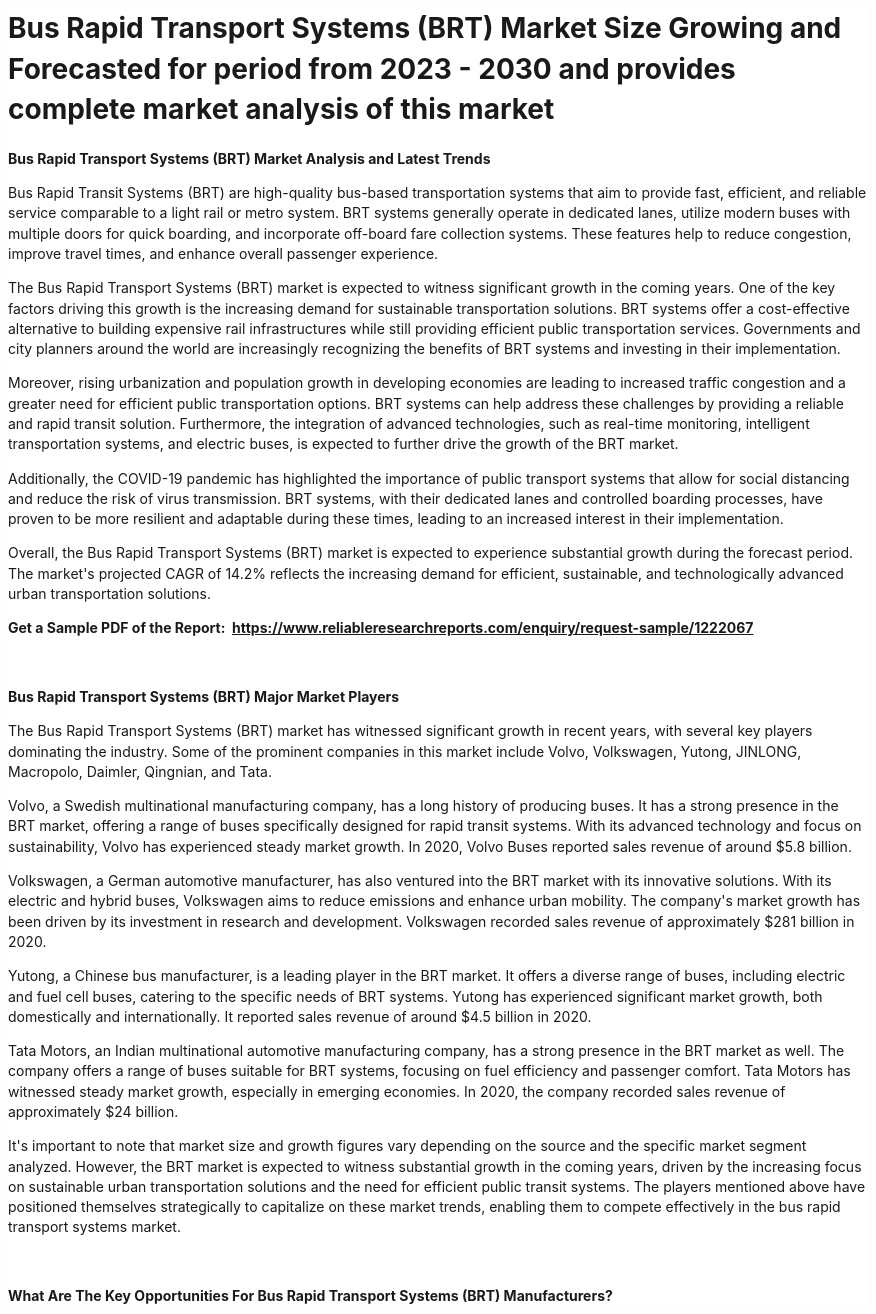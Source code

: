 <p><h1>Bus Rapid Transport Systems (BRT) Market Size Growing and Forecasted for period from 2023 - 2030 and provides complete market analysis of this market</h1></p><p><strong>Bus Rapid Transport Systems (BRT) Market Analysis and Latest Trends</strong></p>
<p><p>Bus Rapid Transit Systems (BRT) are high-quality bus-based transportation systems that aim to provide fast, efficient, and reliable service comparable to a light rail or metro system. BRT systems generally operate in dedicated lanes, utilize modern buses with multiple doors for quick boarding, and incorporate off-board fare collection systems. These features help to reduce congestion, improve travel times, and enhance overall passenger experience.</p><p>The Bus Rapid Transport Systems (BRT) market is expected to witness significant growth in the coming years. One of the key factors driving this growth is the increasing demand for sustainable transportation solutions. BRT systems offer a cost-effective alternative to building expensive rail infrastructures while still providing efficient public transportation services. Governments and city planners around the world are increasingly recognizing the benefits of BRT systems and investing in their implementation.</p><p>Moreover, rising urbanization and population growth in developing economies are leading to increased traffic congestion and a greater need for efficient public transportation options. BRT systems can help address these challenges by providing a reliable and rapid transit solution. Furthermore, the integration of advanced technologies, such as real-time monitoring, intelligent transportation systems, and electric buses, is expected to further drive the growth of the BRT market.</p><p>Additionally, the COVID-19 pandemic has highlighted the importance of public transport systems that allow for social distancing and reduce the risk of virus transmission. BRT systems, with their dedicated lanes and controlled boarding processes, have proven to be more resilient and adaptable during these times, leading to an increased interest in their implementation.</p><p>Overall, the Bus Rapid Transport Systems (BRT) market is expected to experience substantial growth during the forecast period. The market's projected CAGR of 14.2% reflects the increasing demand for efficient, sustainable, and technologically advanced urban transportation solutions.</p></p>
<p><strong>Get a Sample PDF of the Report:&nbsp; <a href="https://www.reliableresearchreports.com/enquiry/request-sample/1222067">https://www.reliableresearchreports.com/enquiry/request-sample/1222067</a></strong></p>
<p>&nbsp;</p>
<p><strong>Bus Rapid Transport Systems (BRT) Major Market Players</strong></p>
<p><p>The Bus Rapid Transport Systems (BRT) market has witnessed significant growth in recent years, with several key players dominating the industry. Some of the prominent companies in this market include Volvo, Volkswagen, Yutong, JINLONG, Macropolo, Daimler, Qingnian, and Tata.</p><p>Volvo, a Swedish multinational manufacturing company, has a long history of producing buses. It has a strong presence in the BRT market, offering a range of buses specifically designed for rapid transit systems. With its advanced technology and focus on sustainability, Volvo has experienced steady market growth. In 2020, Volvo Buses reported sales revenue of around $5.8 billion.</p><p>Volkswagen, a German automotive manufacturer, has also ventured into the BRT market with its innovative solutions. With its electric and hybrid buses, Volkswagen aims to reduce emissions and enhance urban mobility. The company's market growth has been driven by its investment in research and development. Volkswagen recorded sales revenue of approximately $281 billion in 2020.</p><p>Yutong, a Chinese bus manufacturer, is a leading player in the BRT market. It offers a diverse range of buses, including electric and fuel cell buses, catering to the specific needs of BRT systems. Yutong has experienced significant market growth, both domestically and internationally. It reported sales revenue of around $4.5 billion in 2020.</p><p>Tata Motors, an Indian multinational automotive manufacturing company, has a strong presence in the BRT market as well. The company offers a range of buses suitable for BRT systems, focusing on fuel efficiency and passenger comfort. Tata Motors has witnessed steady market growth, especially in emerging economies. In 2020, the company recorded sales revenue of approximately $24 billion.</p><p>It's important to note that market size and growth figures vary depending on the source and the specific market segment analyzed. However, the BRT market is expected to witness substantial growth in the coming years, driven by the increasing focus on sustainable urban transportation solutions and the need for efficient public transit systems. The players mentioned above have positioned themselves strategically to capitalize on these market trends, enabling them to compete effectively in the bus rapid transport systems market.</p></p>
<p>&nbsp;</p>
<p><strong>What Are The Key Opportunities For Bus Rapid Transport Systems (BRT) Manufacturers?</strong></p>